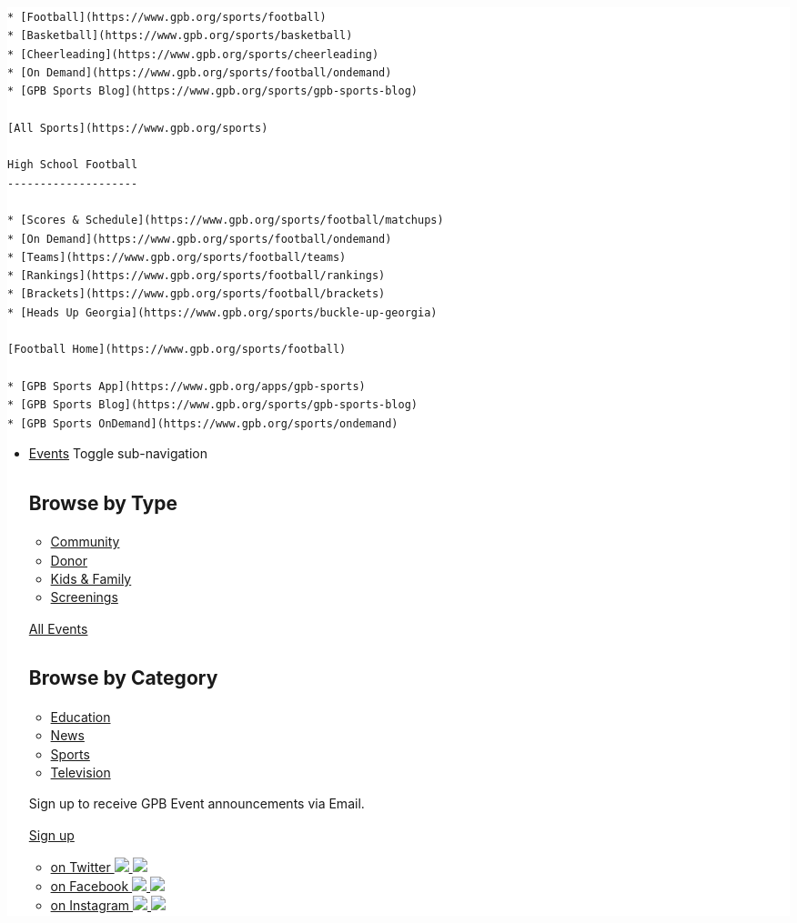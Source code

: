     * [Football](https://www.gpb.org/sports/football)
    * [Basketball](https://www.gpb.org/sports/basketball)
    * [Cheerleading](https://www.gpb.org/sports/cheerleading)
    * [On Demand](https://www.gpb.org/sports/football/ondemand)
    * [GPB Sports Blog](https://www.gpb.org/sports/gpb-sports-blog)
    
    [All Sports](https://www.gpb.org/sports)
    
    High School Football
    --------------------
    
    * [Scores & Schedule](https://www.gpb.org/sports/football/matchups)
    * [On Demand](https://www.gpb.org/sports/football/ondemand)
    * [Teams](https://www.gpb.org/sports/football/teams)
    * [Rankings](https://www.gpb.org/sports/football/rankings)
    * [Brackets](https://www.gpb.org/sports/football/brackets)
    * [Heads Up Georgia](https://www.gpb.org/sports/buckle-up-georgia)
    
    [Football Home](https://www.gpb.org/sports/football)
    
    * [GPB Sports App](https://www.gpb.org/apps/gpb-sports)
    * [GPB Sports Blog](https://www.gpb.org/sports/gpb-sports-blog)
    * [GPB Sports OnDemand](https://www.gpb.org/sports/ondemand)
    
* [Events](https://www.gpb.org/events) Toggle sub-navigation
    
    Browse by Type
    --------------
    
    * [Community](https://www.gpb.org/events?event_type=153316)
    * [Donor](https://www.gpb.org/events?event_type=153321)
    * [Kids & Family](https://www.gpb.org/events?event_type=153331)
    * [Screenings](https://www.gpb.org/events?event_type=153341)
    
    [All Events](https://www.gpb.org/events)
    
    Browse by Category
    ------------------
    
    * [Education](https://www.gpb.org/events?event_type=153326)
    * [News](https://www.gpb.org/events?event_type=153336)
    * [Sports](https://www.gpb.org/events?event_type=153346)
    * [Television](https://www.gpb.org/events?event_type=153351)
    
    Sign up to receive GPB Event announcements via Email.
    
    [Sign up](http://gpb.convio.net/site/Survey?ACTION_REQUIRED=URI_ACTION_USER_REQUESTS&amp%3BSURVEY_ID=1320)
    
    * [on Twitter ![](/themes/custom/ga_forest/assets/images/icons/social/twitter/social-twitter--fill-blue.svg) ![](/themes/custom/ga_forest/assets/images/icons/social/twitter/social-twitter--fill-white.svg)](https://twitter.com/mygpb)  
    * [on Facebook ![](/themes/custom/ga_forest/assets/images/icons/social/facebook/social-facebook--fill-blue.svg) ![](/themes/custom/ga_forest/assets/images/icons/social/facebook/social-facebook--fill-white.svg)](https://www.facebook.com/gpbmedia)  
    * [on Instagram ![](/themes/custom/ga_forest/assets/images/icons/social/instagram/social-instagram--fill-blue.svg) ![](/themes/custom/ga_forest/assets/images/icons/social/instagram/social-instagram--fill-white.svg)](https://www.instagram.com/gpbmedia)  
    